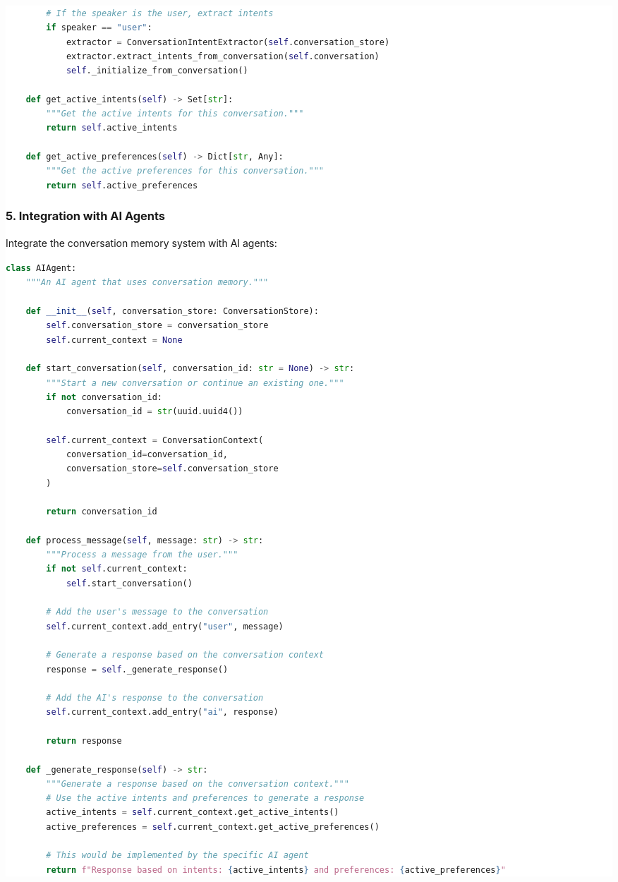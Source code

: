 ```python
        # If the speaker is the user, extract intents
        if speaker == "user":
            extractor = ConversationIntentExtractor(self.conversation_store)
            extractor.extract_intents_from_conversation(self.conversation)
            self._initialize_from_conversation()
    
    def get_active_intents(self) -> Set[str]:
        """Get the active intents for this conversation."""
        return self.active_intents
    
    def get_active_preferences(self) -> Dict[str, Any]:
        """Get the active preferences for this conversation."""
        return self.active_preferences
```

### 5. Integration with AI Agents

Integrate the conversation memory system with AI agents:

```python
class AIAgent:
    """An AI agent that uses conversation memory."""
    
    def __init__(self, conversation_store: ConversationStore):
        self.conversation_store = conversation_store
        self.current_context = None
    
    def start_conversation(self, conversation_id: str = None) -> str:
        """Start a new conversation or continue an existing one."""
        if not conversation_id:
            conversation_id = str(uuid.uuid4())
        
        self.current_context = ConversationContext(
            conversation_id=conversation_id,
            conversation_store=self.conversation_store
        )
        
        return conversation_id
    
    def process_message(self, message: str) -> str:
        """Process a message from the user."""
        if not self.current_context:
            self.start_conversation()
        
        # Add the user's message to the conversation
        self.current_context.add_entry("user", message)
        
        # Generate a response based on the conversation context
        response = self._generate_response()
        
        # Add the AI's response to the conversation
        self.current_context.add_entry("ai", response)
        
        return response
    
    def _generate_response(self) -> str:
        """Generate a response based on the conversation context."""
        # Use the active intents and preferences to generate a response
        active_intents = self.current_context.get_active_intents()
        active_preferences = self.current_context.get_active_preferences()
        
        # This would be implemented by the specific AI agent
        return f"Response based on intents: {active_intents} and preferences: {active_preferences}"
```